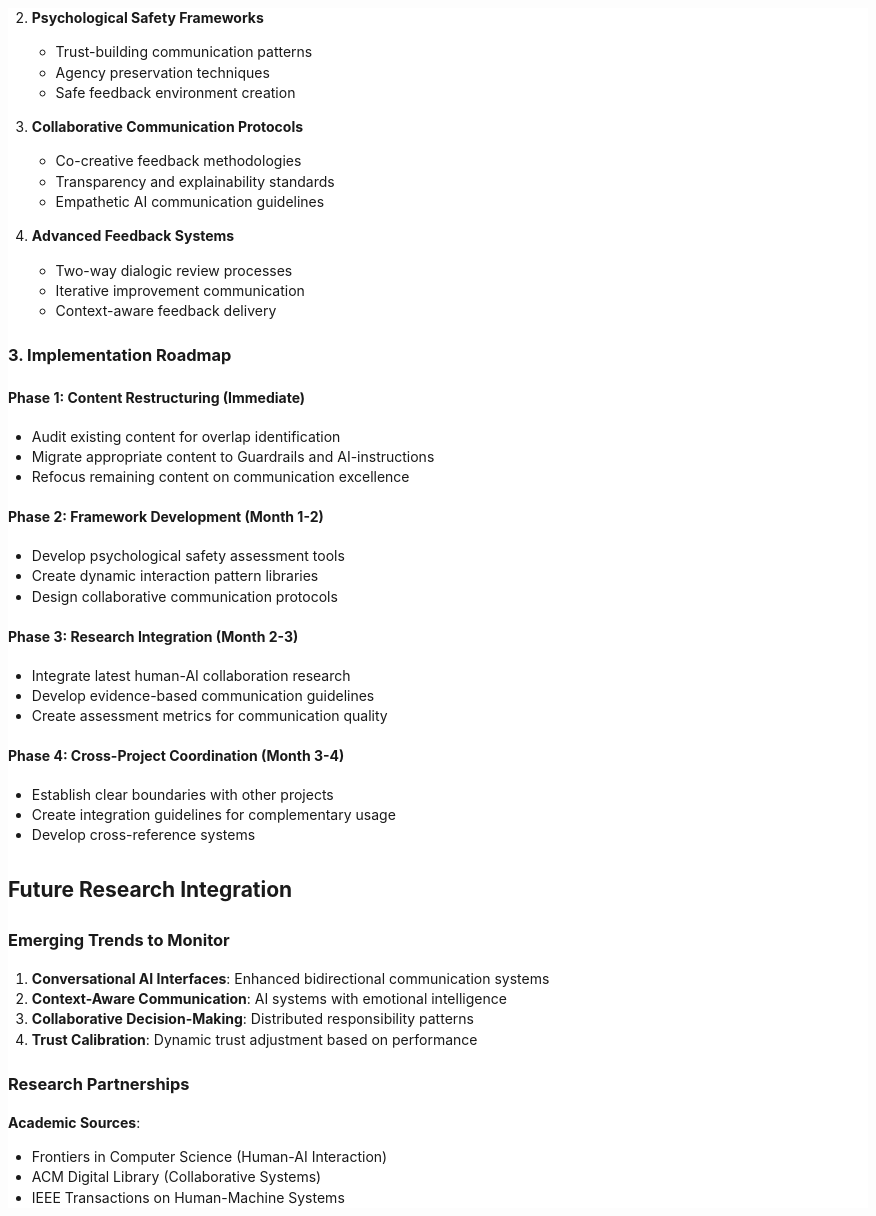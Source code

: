 2. **Psychological Safety Frameworks**
   - Trust-building communication patterns
   - Agency preservation techniques
   - Safe feedback environment creation

3. **Collaborative Communication Protocols**
   - Co-creative feedback methodologies
   - Transparency and explainability standards
   - Empathetic AI communication guidelines

4. **Advanced Feedback Systems**
   - Two-way dialogic review processes
   - Iterative improvement communication
   - Context-aware feedback delivery

### 3. Implementation Roadmap

#### Phase 1: Content Restructuring (Immediate)
- Audit existing content for overlap identification
- Migrate appropriate content to Guardrails and AI-instructions
- Refocus remaining content on communication excellence

#### Phase 2: Framework Development (Month 1-2)
- Develop psychological safety assessment tools
- Create dynamic interaction pattern libraries
- Design collaborative communication protocols

#### Phase 3: Research Integration (Month 2-3)
- Integrate latest human-AI collaboration research
- Develop evidence-based communication guidelines
- Create assessment metrics for communication quality

#### Phase 4: Cross-Project Coordination (Month 3-4)
- Establish clear boundaries with other projects
- Create integration guidelines for complementary usage
- Develop cross-reference systems

## Future Research Integration

### Emerging Trends to Monitor

1. **Conversational AI Interfaces**: Enhanced bidirectional communication systems
2. **Context-Aware Communication**: AI systems with emotional intelligence
3. **Collaborative Decision-Making**: Distributed responsibility patterns
4. **Trust Calibration**: Dynamic trust adjustment based on performance

### Research Partnerships

**Academic Sources**: 
- Frontiers in Computer Science (Human-AI Interaction)
- ACM Digital Library (Collaborative Systems)
- IEEE Transactions on Human-Machine Systems

